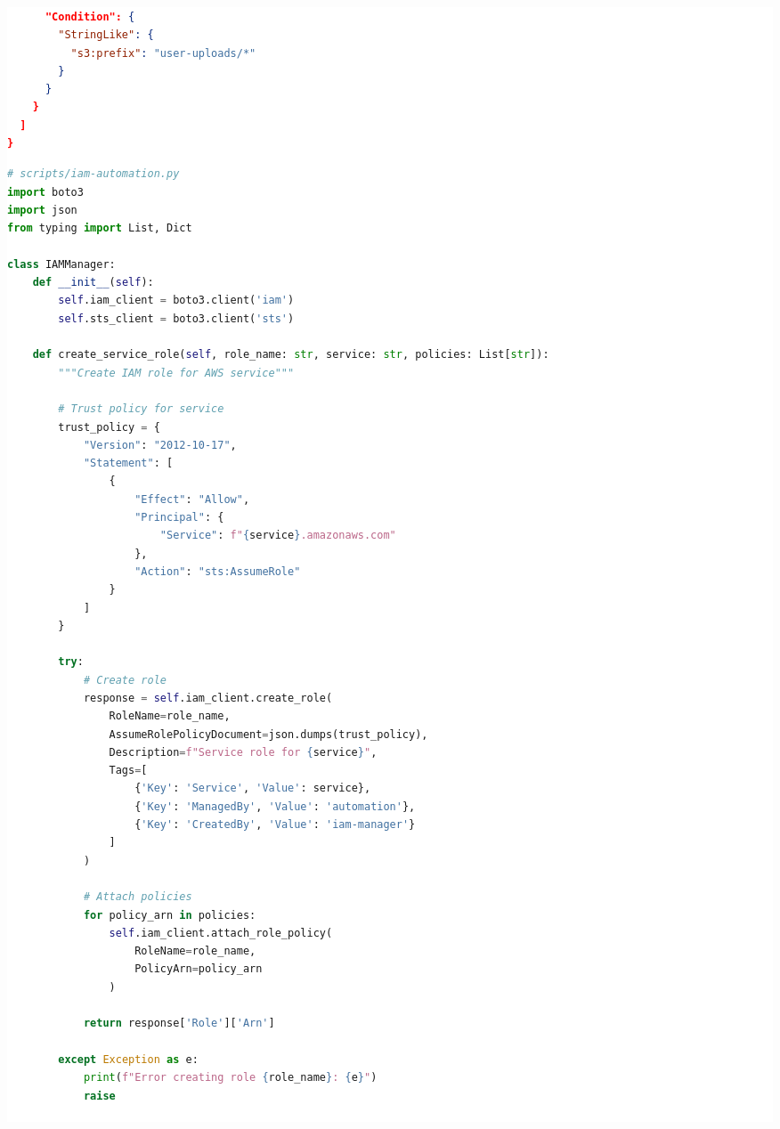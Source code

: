 ```json
      "Condition": {
        "StringLike": {
          "s3:prefix": "user-uploads/*"
        }
      }
    }
  ]
}
```

```python
# scripts/iam-automation.py
import boto3
import json
from typing import List, Dict

class IAMManager:
    def __init__(self):
        self.iam_client = boto3.client('iam')
        self.sts_client = boto3.client('sts')
    
    def create_service_role(self, role_name: str, service: str, policies: List[str]):
        """Create IAM role for AWS service"""
        
        # Trust policy for service
        trust_policy = {
            "Version": "2012-10-17",
            "Statement": [
                {
                    "Effect": "Allow",
                    "Principal": {
                        "Service": f"{service}.amazonaws.com"
                    },
                    "Action": "sts:AssumeRole"
                }
            ]
        }
        
        try:
            # Create role
            response = self.iam_client.create_role(
                RoleName=role_name,
                AssumeRolePolicyDocument=json.dumps(trust_policy),
                Description=f"Service role for {service}",
                Tags=[
                    {'Key': 'Service', 'Value': service},
                    {'Key': 'ManagedBy', 'Value': 'automation'},
                    {'Key': 'CreatedBy', 'Value': 'iam-manager'}
                ]
            )
            
            # Attach policies
            for policy_arn in policies:
                self.iam_client.attach_role_policy(
                    RoleName=role_name,
                    PolicyArn=policy_arn
                )
            
            return response['Role']['Arn']
            
        except Exception as e:
            print(f"Error creating role {role_name}: {e}")
            raise
    
```